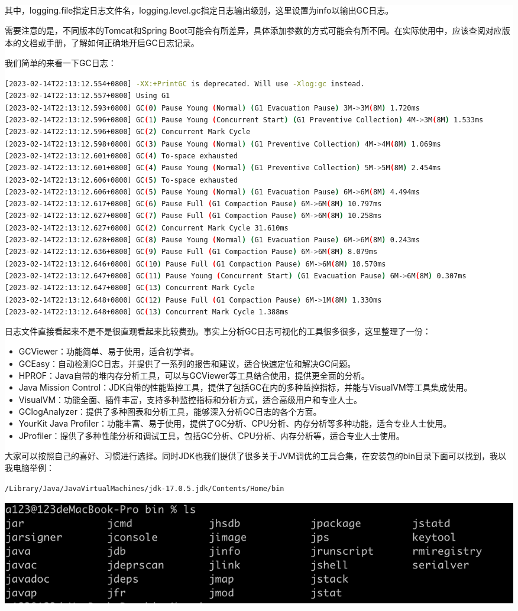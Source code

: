 其中，logging.file指定日志文件名，logging.level.gc指定日志输出级别，这里设置为info以输出GC日志。

需要注意的是，不同版本的Tomcat和Spring Boot可能会有所差异，具体添加参数的方式可能会有所不同。在实际使用中，应该查阅对应版本的文档或手册，了解如何正确地开启GC日志记录。

我们简单的来看一下GC日志：

```bash
[2023-02-14T22:13:12.554+0800] -XX:+PrintGC is deprecated. Will use -Xlog:gc instead.
[2023-02-14T22:13:12.557+0800] Using G1
[2023-02-14T22:13:12.593+0800] GC(0) Pause Young (Normal) (G1 Evacuation Pause) 3M->3M(8M) 1.720ms
[2023-02-14T22:13:12.596+0800] GC(1) Pause Young (Concurrent Start) (G1 Preventive Collection) 4M->3M(8M) 1.533ms
[2023-02-14T22:13:12.596+0800] GC(2) Concurrent Mark Cycle
[2023-02-14T22:13:12.598+0800] GC(3) Pause Young (Normal) (G1 Preventive Collection) 4M->4M(8M) 1.069ms
[2023-02-14T22:13:12.601+0800] GC(4) To-space exhausted
[2023-02-14T22:13:12.601+0800] GC(4) Pause Young (Normal) (G1 Preventive Collection) 5M->5M(8M) 2.454ms
[2023-02-14T22:13:12.606+0800] GC(5) To-space exhausted
[2023-02-14T22:13:12.606+0800] GC(5) Pause Young (Normal) (G1 Evacuation Pause) 6M->6M(8M) 4.494ms
[2023-02-14T22:13:12.617+0800] GC(6) Pause Full (G1 Compaction Pause) 6M->6M(8M) 10.797ms
[2023-02-14T22:13:12.627+0800] GC(7) Pause Full (G1 Compaction Pause) 6M->6M(8M) 10.258ms
[2023-02-14T22:13:12.627+0800] GC(2) Concurrent Mark Cycle 31.610ms
[2023-02-14T22:13:12.628+0800] GC(8) Pause Young (Normal) (G1 Evacuation Pause) 6M->6M(8M) 0.243ms
[2023-02-14T22:13:12.636+0800] GC(9) Pause Full (G1 Compaction Pause) 6M->6M(8M) 8.079ms
[2023-02-14T22:13:12.646+0800] GC(10) Pause Full (G1 Compaction Pause) 6M->6M(8M) 10.570ms
[2023-02-14T22:13:12.647+0800] GC(11) Pause Young (Concurrent Start) (G1 Evacuation Pause) 6M->6M(8M) 0.307ms
[2023-02-14T22:13:12.647+0800] GC(13) Concurrent Mark Cycle
[2023-02-14T22:13:12.648+0800] GC(12) Pause Full (G1 Compaction Pause) 6M->1M(8M) 1.330ms
[2023-02-14T22:13:12.648+0800] GC(13) Concurrent Mark Cycle 1.388ms

```

日志文件直接看起来不是不是很直观看起来比较费劲。事实上分析GC日志可视化的工具很多很多，这里整理了一份：

+ GCViewer：功能简单、易于使用，适合初学者。
+ GCEasy：自动检测GC日志，并提供了一系列的报告和建议，适合快速定位和解决GC问题。
+ HPROF：Java自带的堆内存分析工具，可以与GCViewer等工具结合使用，提供更全面的分析。
+ Java Mission Control：JDK自带的性能监控工具，提供了包括GC在内的多种监控指标，并能与VisualVM等工具集成使用。
+ VisualVM：功能全面、插件丰富，支持多种监控指标和分析方式，适合高级用户和专业人士。
+ GClogAnalyzer：提供了多种图表和分析工具，能够深入分析GC日志的各个方面。
+ YourKit Java Profiler：功能丰富、易于使用，提供了GC分析、CPU分析、内存分析等多种功能，适合专业人士使用。
+ JProfiler：提供了多种性能分析和调试工具，包括GC分析、CPU分析、内存分析等，适合专业人士使用。

大家可以按照自己的喜好、习惯进行选择。同时JDK也我们提供了很多关于JVM调优的工具合集，在安装包的bin目录下面可以找到，我以我电脑举例：

```bash
/Library/Java/JavaVirtualMachines/jdk-17.0.5.jdk/Contents/Home/bin
```

![1676384465582-a78d9deb-02bd-48ff-acef-1b793ad8fc14.png](./assets/1676384465582-a78d9deb-02bd-48ff-acef-1b793ad8fc14.png)
